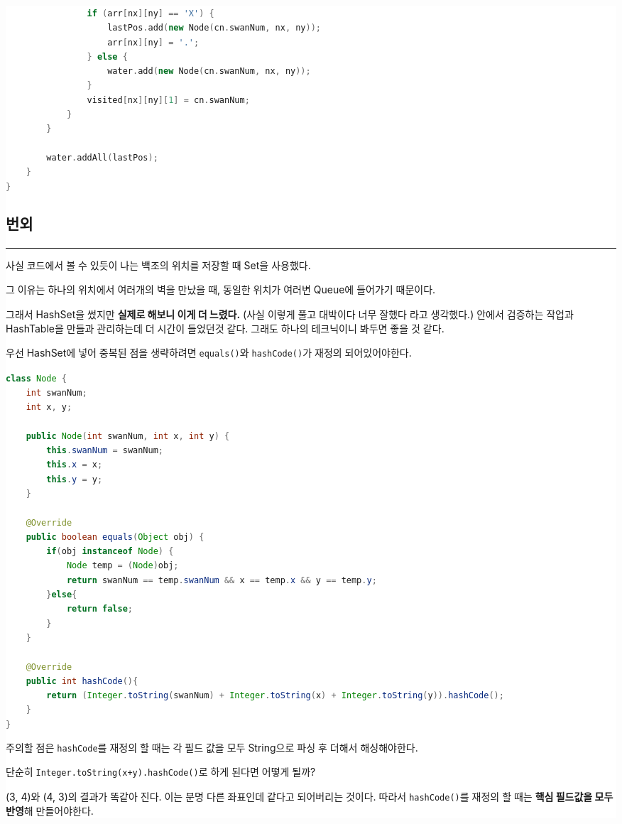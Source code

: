 ```cpp
                if (arr[nx][ny] == 'X') {
                    lastPos.add(new Node(cn.swanNum, nx, ny));
                    arr[nx][ny] = '.';
                } else {
                    water.add(new Node(cn.swanNum, nx, ny));
                }
                visited[nx][ny][1] = cn.swanNum;
            }
        }

        water.addAll(lastPos);
    }
}
```

## 번외
---
사실 코드에서 볼 수 있듯이 나는 백조의 위치를 저장할 때 Set을 사용했다. 

그 이유는 하나의 위치에서 여러개의 벽을 만났을 때, 동일한 위치가 여러변 Queue에 들어가기 때문이다.

그래서 HashSet을 썼지만 **실제로 해보니 이게 더 느렸다.** (사실 이렇게 풀고 대박이다 너무 잘했다 라고 생각했다.) 안에서 검증하는 작업과 HashTable을 만들과 관리하는데 더 시간이 들었던것 같다. 그래도 하나의 테크닉이니 봐두면 좋을 것 같다.

우선 HashSet에 넣어 중복된 점을 생략하려면 `equals()`와 `hashCode()`가 재정의 되어있어야한다.

```java
class Node {
    int swanNum;
    int x, y;

    public Node(int swanNum, int x, int y) {
        this.swanNum = swanNum;
        this.x = x;
        this.y = y;
    }

    @Override
    public boolean equals(Object obj) {
        if(obj instanceof Node) {
            Node temp = (Node)obj;
            return swanNum == temp.swanNum && x == temp.x && y == temp.y;
        }else{
            return false;
        }
    }

    @Override
    public int hashCode(){
        return (Integer.toString(swanNum) + Integer.toString(x) + Integer.toString(y)).hashCode();
    }
}
```

주의할 점은 `hashCode`를 재정의 할 때는 각 필드 값을 모두 String으로 파싱 후 더해서 해싱해야한다.

단순히 `Integer.toString(x+y).hashCode()`로 하게 된다면 어떻게 될까?

(3, 4)와 (4, 3)의 결과가 똑같아 진다. 이는 분명 다른 좌표인데 같다고 되어버리는 것이다. 따라서 `hashCode()`를 재정의 할 때는 **핵심 필드값을 모두 반영**해 만들어야한다.
